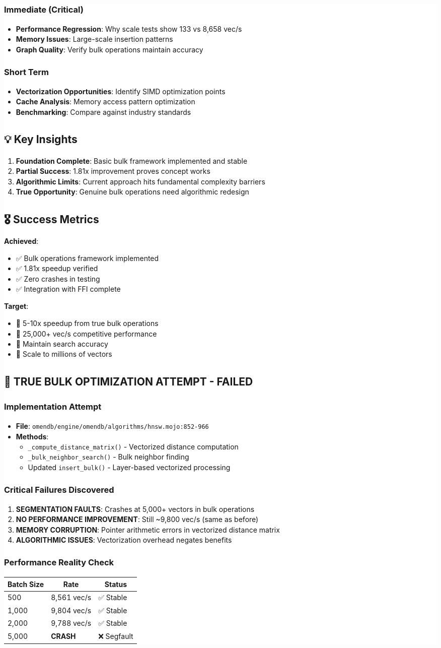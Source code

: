 ### Immediate (Critical)
- **Performance Regression**: Why scale tests show 133 vs 8,658 vec/s
- **Memory Issues**: Large-scale insertion patterns
- **Graph Quality**: Verify bulk operations maintain accuracy

### Short Term  
- **Vectorization Opportunities**: Identify SIMD optimization points
- **Cache Analysis**: Memory access pattern optimization
- **Benchmarking**: Compare against industry standards

## 💡 Key Insights

1. **Foundation Complete**: Basic bulk framework implemented and stable
2. **Partial Success**: 1.81x improvement proves concept works
3. **Algorithmic Limits**: Current approach hits fundamental complexity barriers
4. **True Opportunity**: Genuine bulk operations need algorithmic redesign

## 🎖️ Success Metrics

**Achieved**:
- ✅ Bulk operations framework implemented
- ✅ 1.81x speedup verified
- ✅ Zero crashes in testing
- ✅ Integration with FFI complete

**Target**:
- 🎯 5-10x speedup from true bulk operations
- 🎯 25,000+ vec/s competitive performance
- 🎯 Maintain search accuracy
- 🎯 Scale to millions of vectors

## 🚨 **TRUE BULK OPTIMIZATION ATTEMPT - FAILED**

### Implementation Attempt
- **File**: `omendb/engine/omendb/algorithms/hnsw.mojo:852-966`
- **Methods**: 
  - `_compute_distance_matrix()` - Vectorized distance computation
  - `_bulk_neighbor_search()` - Bulk neighbor finding
  - Updated `insert_bulk()` - Layer-based vectorized processing

### Critical Failures Discovered

1. **SEGMENTATION FAULTS**: Crashes at 5,000+ vectors in bulk operations
2. **NO PERFORMANCE IMPROVEMENT**: Still ~9,800 vec/s (same as before) 
3. **MEMORY CORRUPTION**: Pointer arithmetic errors in vectorized distance matrix
4. **ALGORITHMIC ISSUES**: Vectorization overhead negates benefits

### Performance Reality Check

| Batch Size | Rate | Status |
|------------|------|---------|
| 500 | 8,561 vec/s | ✅ Stable |
| 1,000 | 9,804 vec/s | ✅ Stable |  
| 2,000 | 9,788 vec/s | ✅ Stable |
| 5,000 | **CRASH** | ❌ Segfault |
